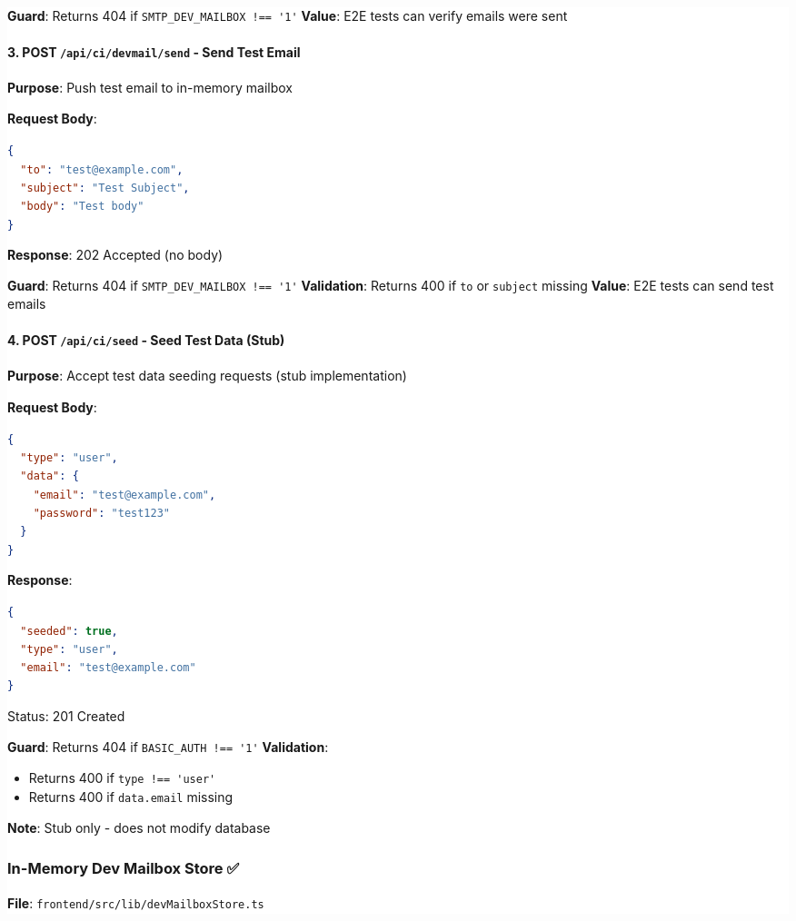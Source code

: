 **Guard**: Returns 404 if `SMTP_DEV_MAILBOX !== '1'`
**Value**: E2E tests can verify emails were sent

#### 3. **POST `/api/ci/devmail/send`** - Send Test Email

**Purpose**: Push test email to in-memory mailbox

**Request Body**:
```json
{
  "to": "test@example.com",
  "subject": "Test Subject",
  "body": "Test body"
}
```

**Response**: 202 Accepted (no body)

**Guard**: Returns 404 if `SMTP_DEV_MAILBOX !== '1'`
**Validation**: Returns 400 if `to` or `subject` missing
**Value**: E2E tests can send test emails

#### 4. **POST `/api/ci/seed`** - Seed Test Data (Stub)

**Purpose**: Accept test data seeding requests (stub implementation)

**Request Body**:
```json
{
  "type": "user",
  "data": {
    "email": "test@example.com",
    "password": "test123"
  }
}
```

**Response**:
```json
{
  "seeded": true,
  "type": "user",
  "email": "test@example.com"
}
```
Status: 201 Created

**Guard**: Returns 404 if `BASIC_AUTH !== '1'`
**Validation**:
- Returns 400 if `type !== 'user'`
- Returns 400 if `data.email` missing

**Note**: Stub only - does not modify database

### In-Memory Dev Mailbox Store ✅

**File**: `frontend/src/lib/devMailboxStore.ts`

